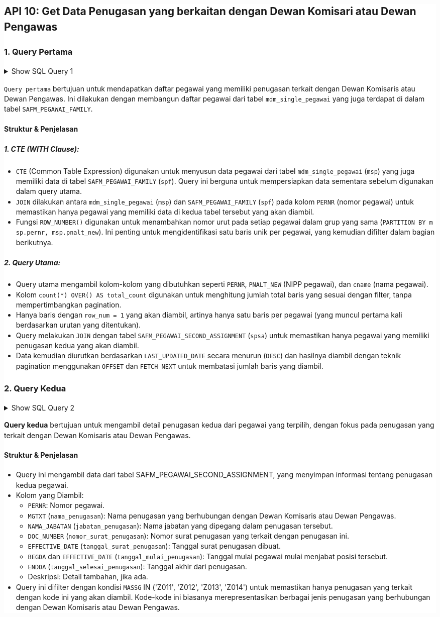 ## API 10: Get Data Penugasan yang berkaitan dengan Dewan Komisari atau Dewan Pengawas

### 1. Query Pertama

<details><summary>Show SQL Query 1</summary></details>

`Query pertama` bertujuan untuk mendapatkan daftar pegawai yang memiliki penugasan terkait dengan Dewan Komisaris atau Dewan Pengawas. Ini dilakukan dengan membangun daftar pegawai dari tabel `mdm_single_pegawai` yang juga terdapat di dalam tabel `SAFM_PEGAWAI_FAMILY`.

#### Struktur & Penjelasan

##### 1. CTE (WITH Clause):

- `CTE` (Common Table Expression) digunakan untuk menyusun data pegawai dari tabel `mdm_single_pegawai` (`msp`) yang juga memiliki data di tabel `SAFM_PEGAWAI_FAMILY` (`spf`). Query ini berguna untuk mempersiapkan data sementara sebelum digunakan dalam query utama.
- `JOIN` dilakukan antara `mdm_single_pegawai` (`msp`) dan `SAFM_PEGAWAI_FAMILY` (`spf`) pada kolom `PERNR` (nomor pegawai) untuk memastikan hanya pegawai yang memiliki data di kedua tabel tersebut yang akan diambil.
- Fungsi `ROW_NUMBER()` digunakan untuk menambahkan nomor urut pada setiap pegawai dalam grup yang sama (`PARTITION BY msp.pernr, msp.pnalt_new`). Ini penting untuk mengidentifikasi satu baris unik per pegawai, yang kemudian difilter dalam bagian berikutnya.

##### 2. Query Utama:

- Query utama mengambil kolom-kolom yang dibutuhkan seperti `PERNR`, `PNALT_NEW` (NIPP pegawai), dan `cname` (nama pegawai).
- Kolom `count(*) OVER() AS total_count` digunakan untuk menghitung jumlah total baris yang sesuai dengan filter, tanpa mempertimbangkan pagination.
- Hanya baris dengan `row_num = 1` yang akan diambil, artinya hanya satu baris per pegawai (yang muncul pertama kali berdasarkan urutan yang ditentukan).
- Query melakukan `JOIN` dengan tabel `SAFM_PEGAWAI_SECOND_ASSIGNMENT` (`spsa`) untuk memastikan hanya pegawai yang memiliki penugasan kedua yang akan diambil.
- Data kemudian diurutkan berdasarkan `LAST_UPDATED_DATE` secara menurun (`DESC`) dan hasilnya diambil dengan teknik pagination menggunakan `OFFSET` dan `FETCH NEXT` untuk membatasi jumlah baris yang diambil.
  
### 2. Query Kedua

<details><summary>Show SQL Query 2</summary></details>

**Query kedua** bertujuan untuk mengambil detail penugasan kedua dari pegawai yang terpilih, dengan fokus pada penugasan yang terkait dengan Dewan Komisaris atau Dewan Pengawas.

#### Struktur & Penjelasan

- Query ini mengambil data dari tabel SAFM_PEGAWAI_SECOND_ASSIGNMENT, yang menyimpan informasi tentang penugasan kedua pegawai.
- Kolom yang Diambil:
  - `PERNR`: Nomor pegawai.
  - `MGTXT` (`nama_penugasan`): Nama penugasan yang berhubungan dengan Dewan Komisaris atau Dewan Pengawas.
  - `NAMA_JABATAN` (`jabatan_penugasan`): Nama jabatan yang dipegang dalam penugasan tersebut.
  - `DOC_NUMBER` (`nomor_surat_penugasan`): Nomor surat penugasan yang terkait dengan penugasan ini.
  - `EFFECTIVE_DATE` (`tanggal_surat_penugasan`): Tanggal surat penugasan dibuat.
  - `BEGDA` dan `EFFECTIVE_DATE` (`tanggal_mulai_penugasan`): Tanggal mulai pegawai mulai menjabat posisi tersebut.
  - `ENDDA` (`tanggal_selesai_penugasan`): Tanggal akhir dari penugasan.
  - Deskripsi: Detail tambahan, jika ada.
- Query ini difilter dengan kondisi `MASSG` IN ('Z011', 'Z012', 'Z013', 'Z014') untuk memastikan hanya penugasan yang terkait dengan kode ini yang akan diambil. Kode-kode ini biasanya merepresentasikan berbagai jenis penugasan yang berhubungan dengan Dewan Komisaris atau Dewan Pengawas.